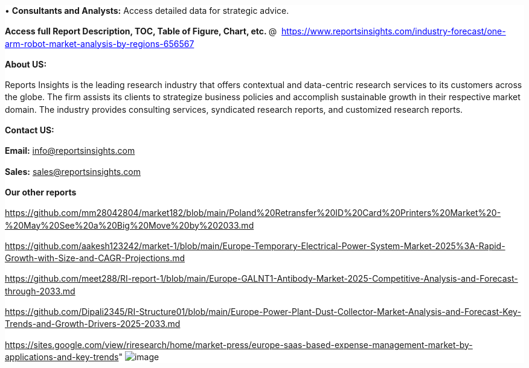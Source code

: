 • <strong>Consultants and Analysts:</strong> Access detailed data for strategic advice.
</ul>
<strong>Access full Report Description, TOC, Table of Figure, Chart, etc. </strong>@  <a href=https://www.reportsinsights.com/industry-forecast/one-arm-robot-market-analysis-by-regions-656567 style=color:#0000ff;>https://www.reportsinsights.com/industry-forecast/one-arm-robot-market-analysis-by-regions-656567</a></font>

<strong><strong>About US</strong>:</strong>

Reports Insights is the leading research industry that offers contextual and data-centric research services to its customers across the globe. The firm assists its clients to strategize business policies and accomplish sustainable growth in their respective market domain. The industry provides consulting services, syndicated research reports, and customized research reports.

<strong>Contact US:</strong>

<p class=""""><b>Email:</b> <a href=mailto:info@reportsinsights.com>info@reportsinsights.com</a></p>
<p class=""""><b>Sales:</b> <a href=mailto:sales@reportsinsights.com>sales@reportsinsights.com</a></p>

<strong>Our other reports</strong>

<a href=https://github.com/mm28042804/market182/blob/main/Poland%20Retransfer%20ID%20Card%20Printers%20Market%20-%20May%20See%20a%20Big%20Move%20by%202033.md>https://github.com/mm28042804/market182/blob/main/Poland%20Retransfer%20ID%20Card%20Printers%20Market%20-%20May%20See%20a%20Big%20Move%20by%202033.md</a>

<a href=https://github.com/aakesh123242/market-1/blob/main/Europe-Temporary-Electrical-Power-System-Market-2025%3A-Rapid-Growth-with-Size-and-CAGR-Projections.md>https://github.com/aakesh123242/market-1/blob/main/Europe-Temporary-Electrical-Power-System-Market-2025%3A-Rapid-Growth-with-Size-and-CAGR-Projections.md</a>

<a href=https://github.com/meet288/RI-report-1/blob/main/Europe-GALNT1-Antibody-Market-2025-Competitive-Analysis-and-Forecast-through-2033.md>https://github.com/meet288/RI-report-1/blob/main/Europe-GALNT1-Antibody-Market-2025-Competitive-Analysis-and-Forecast-through-2033.md</a>

<a href=https://github.com/Dipali2345/RI-Structure01/blob/main/Europe-Power-Plant-Dust-Collector-Market-Analysis-and-Forecast-Key-Trends-and-Growth-Drivers-2025-2033.md>https://github.com/Dipali2345/RI-Structure01/blob/main/Europe-Power-Plant-Dust-Collector-Market-Analysis-and-Forecast-Key-Trends-and-Growth-Drivers-2025-2033.md</a>

<a href=https://sites.google.com/view/riresearch/home/market-press/europe-saas-based-expense-management-market-by-applications-and-key-trends>https://sites.google.com/view/riresearch/home/market-press/europe-saas-based-expense-management-market-by-applications-and-key-trends</a>"
![image](https://github.com/user-attachments/assets/2d64d8dd-5dd4-4cb7-81d7-f18941899cc7)
